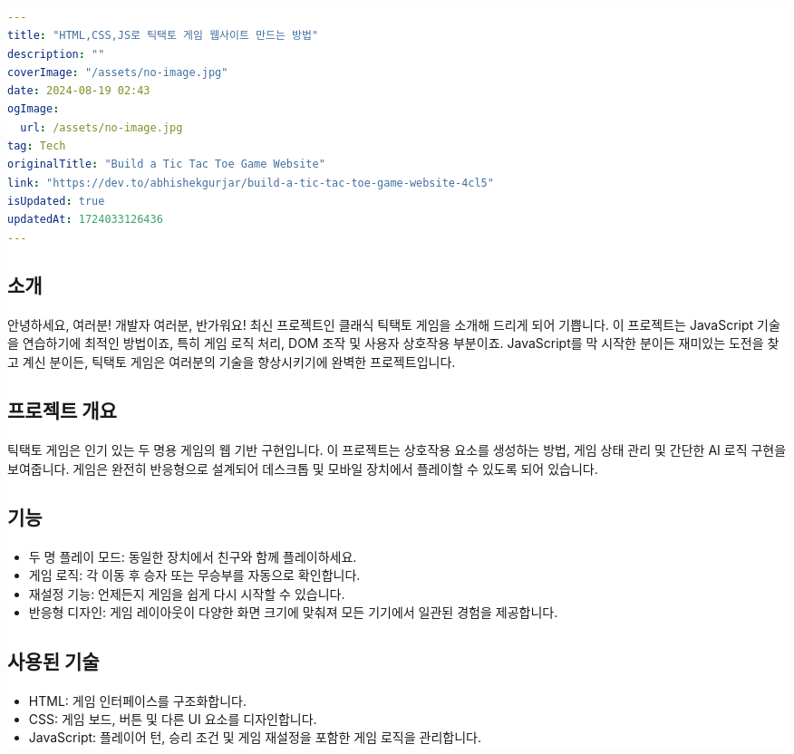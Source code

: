 ```yaml
---
title: "HTML,CSS,JS로 틱택토 게임 웹사이트 만드는 방법"
description: ""
coverImage: "/assets/no-image.jpg"
date: 2024-08-19 02:43
ogImage: 
  url: /assets/no-image.jpg
tag: Tech
originalTitle: "Build a Tic Tac Toe Game Website"
link: "https://dev.to/abhishekgurjar/build-a-tic-tac-toe-game-website-4cl5"
isUpdated: true
updatedAt: 1724033126436
---
```



## 소개

안녕하세요, 여러분! 개발자 여러분, 반가워요! 최신 프로젝트인 클래식 틱택토 게임을 소개해 드리게 되어 기쁩니다. 이 프로젝트는 JavaScript 기술을 연습하기에 최적인 방법이죠, 특히 게임 로직 처리, DOM 조작 및 사용자 상호작용 부분이죠. JavaScript를 막 시작한 분이든 재미있는 도전을 찾고 계신 분이든, 틱택토 게임은 여러분의 기술을 향상시키기에 완벽한 프로젝트입니다.

## 프로젝트 개요

틱택토 게임은 인기 있는 두 명용 게임의 웹 기반 구현입니다. 이 프로젝트는 상호작용 요소를 생성하는 방법, 게임 상태 관리 및 간단한 AI 로직 구현을 보여줍니다. 게임은 완전히 반응형으로 설계되어 데스크톱 및 모바일 장치에서 플레이할 수 있도록 되어 있습니다.


<ins class="adsbygoogle"
     style="display:block"
     data-ad-client="ca-pub-4877378276818686"
     data-ad-slot="1107185301"
     data-ad-format="auto"
     data-full-width-responsive="true"></ins>
<script>
     (adsbygoogle = window.adsbygoogle || []).push({});
</script>

## 기능

- 두 명 플레이 모드: 동일한 장치에서 친구와 함께 플레이하세요.
- 게임 로직: 각 이동 후 승자 또는 무승부를 자동으로 확인합니다.
- 재설정 기능: 언제든지 게임을 쉽게 다시 시작할 수 있습니다.
- 반응형 디자인: 게임 레이아웃이 다양한 화면 크기에 맞춰져 모든 기기에서 일관된 경험을 제공합니다.

## 사용된 기술

- HTML: 게임 인터페이스를 구조화합니다.
- CSS: 게임 보드, 버튼 및 다른 UI 요소를 디자인합니다.
- JavaScript: 플레이어 턴, 승리 조건 및 게임 재설정을 포함한 게임 로직을 관리합니다.
